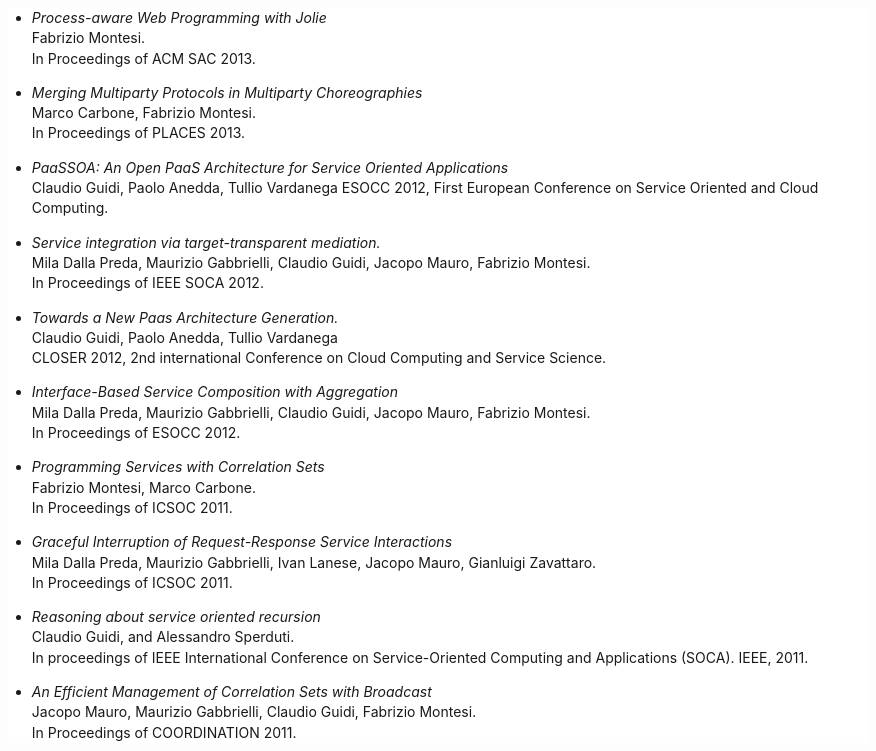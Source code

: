 -	_Process-aware Web Programming with Jolie_
	<br/>
	Fabrizio Montesi.
	<br/>
	In Proceedings of ACM SAC 2013.

-	_Merging Multiparty Protocols in Multiparty Choreographies_
	<br/>
	Marco Carbone, Fabrizio Montesi.
	<br/>
	In Proceedings of PLACES 2013.

-	_PaaSSOA: An Open PaaS Architecture for Service Oriented Applications_
	<br>Claudio Guidi, Paolo Anedda, Tullio Vardanega
	ESOCC 2012, First European Conference on Service Oriented and Cloud Computing. 

-	_Service integration via target-transparent mediation._
	<br/>
	Mila Dalla Preda, Maurizio Gabbrielli, Claudio Guidi, Jacopo Mauro, Fabrizio Montesi.
	<br/>
	In Proceedings of IEEE SOCA 2012.

-	_Towards a New Paas Architecture Generation._
	<br/>Claudio Guidi, Paolo Anedda, Tullio Vardanega<br/>
	CLOSER 2012, 2nd international Conference on Cloud Computing and Service Science. 

-	_Interface-Based Service Composition with Aggregation_
	<br/>
	Mila Dalla Preda, Maurizio Gabbrielli, Claudio Guidi, Jacopo Mauro, Fabrizio Montesi.
	<br/>
	In Proceedings of ESOCC 2012.

-	_Programming Services with Correlation Sets_
	<br/>
	Fabrizio Montesi, Marco Carbone.
	<br/>
	In Proceedings of ICSOC 2011.

-	_Graceful Interruption of Request-Response Service Interactions_
	<br/>
	Mila Dalla Preda, Maurizio Gabbrielli, Ivan Lanese, Jacopo Mauro, Gianluigi Zavattaro.
	<br/>
	In Proceedings of ICSOC 2011.

- _Reasoning about service oriented recursion_
	<br/> 
	Claudio Guidi, and Alessandro Sperduti.
	<br/>
  In proceedings of IEEE International Conference on Service-Oriented Computing and Applications (SOCA). IEEE, 2011.

-	_An Efficient Management of Correlation Sets with Broadcast_
	<br/>
	Jacopo Mauro, Maurizio Gabbrielli, Claudio Guidi, Fabrizio Montesi.
	<br/>
	In Proceedings of COORDINATION 2011.
